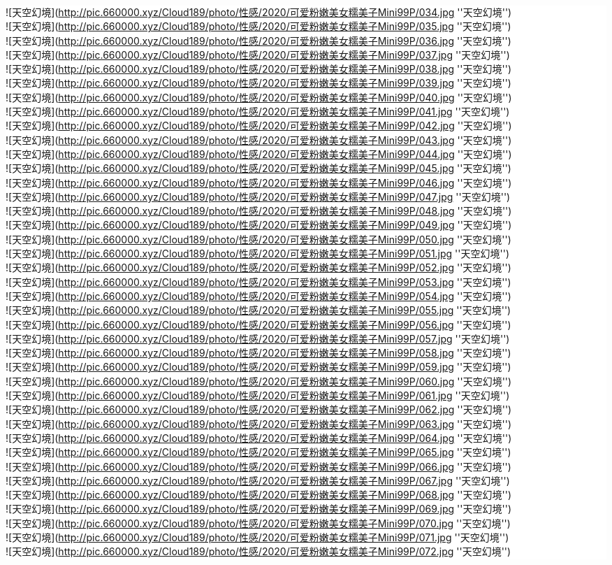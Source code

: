 ![天空幻境](http://pic.660000.xyz/Cloud189/photo/性感/2020/可爱粉嫩美女糯美子Mini99P/034.jpg ''天空幻境'') <br>
![天空幻境](http://pic.660000.xyz/Cloud189/photo/性感/2020/可爱粉嫩美女糯美子Mini99P/035.jpg ''天空幻境'') <br>
![天空幻境](http://pic.660000.xyz/Cloud189/photo/性感/2020/可爱粉嫩美女糯美子Mini99P/036.jpg ''天空幻境'') <br>
![天空幻境](http://pic.660000.xyz/Cloud189/photo/性感/2020/可爱粉嫩美女糯美子Mini99P/037.jpg ''天空幻境'') <br>
![天空幻境](http://pic.660000.xyz/Cloud189/photo/性感/2020/可爱粉嫩美女糯美子Mini99P/038.jpg ''天空幻境'') <br>
![天空幻境](http://pic.660000.xyz/Cloud189/photo/性感/2020/可爱粉嫩美女糯美子Mini99P/039.jpg ''天空幻境'') <br>
![天空幻境](http://pic.660000.xyz/Cloud189/photo/性感/2020/可爱粉嫩美女糯美子Mini99P/040.jpg ''天空幻境'') <br>
![天空幻境](http://pic.660000.xyz/Cloud189/photo/性感/2020/可爱粉嫩美女糯美子Mini99P/041.jpg ''天空幻境'') <br>
![天空幻境](http://pic.660000.xyz/Cloud189/photo/性感/2020/可爱粉嫩美女糯美子Mini99P/042.jpg ''天空幻境'') <br>
![天空幻境](http://pic.660000.xyz/Cloud189/photo/性感/2020/可爱粉嫩美女糯美子Mini99P/043.jpg ''天空幻境'') <br>
![天空幻境](http://pic.660000.xyz/Cloud189/photo/性感/2020/可爱粉嫩美女糯美子Mini99P/044.jpg ''天空幻境'') <br>
![天空幻境](http://pic.660000.xyz/Cloud189/photo/性感/2020/可爱粉嫩美女糯美子Mini99P/045.jpg ''天空幻境'') <br>
![天空幻境](http://pic.660000.xyz/Cloud189/photo/性感/2020/可爱粉嫩美女糯美子Mini99P/046.jpg ''天空幻境'') <br>
![天空幻境](http://pic.660000.xyz/Cloud189/photo/性感/2020/可爱粉嫩美女糯美子Mini99P/047.jpg ''天空幻境'') <br>
![天空幻境](http://pic.660000.xyz/Cloud189/photo/性感/2020/可爱粉嫩美女糯美子Mini99P/048.jpg ''天空幻境'') <br>
![天空幻境](http://pic.660000.xyz/Cloud189/photo/性感/2020/可爱粉嫩美女糯美子Mini99P/049.jpg ''天空幻境'') <br>
![天空幻境](http://pic.660000.xyz/Cloud189/photo/性感/2020/可爱粉嫩美女糯美子Mini99P/050.jpg ''天空幻境'') <br>
![天空幻境](http://pic.660000.xyz/Cloud189/photo/性感/2020/可爱粉嫩美女糯美子Mini99P/051.jpg ''天空幻境'') <br>
![天空幻境](http://pic.660000.xyz/Cloud189/photo/性感/2020/可爱粉嫩美女糯美子Mini99P/052.jpg ''天空幻境'') <br>
![天空幻境](http://pic.660000.xyz/Cloud189/photo/性感/2020/可爱粉嫩美女糯美子Mini99P/053.jpg ''天空幻境'') <br>
![天空幻境](http://pic.660000.xyz/Cloud189/photo/性感/2020/可爱粉嫩美女糯美子Mini99P/054.jpg ''天空幻境'') <br>
![天空幻境](http://pic.660000.xyz/Cloud189/photo/性感/2020/可爱粉嫩美女糯美子Mini99P/055.jpg ''天空幻境'') <br>
![天空幻境](http://pic.660000.xyz/Cloud189/photo/性感/2020/可爱粉嫩美女糯美子Mini99P/056.jpg ''天空幻境'') <br>
![天空幻境](http://pic.660000.xyz/Cloud189/photo/性感/2020/可爱粉嫩美女糯美子Mini99P/057.jpg ''天空幻境'') <br>
![天空幻境](http://pic.660000.xyz/Cloud189/photo/性感/2020/可爱粉嫩美女糯美子Mini99P/058.jpg ''天空幻境'') <br>
![天空幻境](http://pic.660000.xyz/Cloud189/photo/性感/2020/可爱粉嫩美女糯美子Mini99P/059.jpg ''天空幻境'') <br>
![天空幻境](http://pic.660000.xyz/Cloud189/photo/性感/2020/可爱粉嫩美女糯美子Mini99P/060.jpg ''天空幻境'') <br>
![天空幻境](http://pic.660000.xyz/Cloud189/photo/性感/2020/可爱粉嫩美女糯美子Mini99P/061.jpg ''天空幻境'') <br>
![天空幻境](http://pic.660000.xyz/Cloud189/photo/性感/2020/可爱粉嫩美女糯美子Mini99P/062.jpg ''天空幻境'') <br>
![天空幻境](http://pic.660000.xyz/Cloud189/photo/性感/2020/可爱粉嫩美女糯美子Mini99P/063.jpg ''天空幻境'') <br>
![天空幻境](http://pic.660000.xyz/Cloud189/photo/性感/2020/可爱粉嫩美女糯美子Mini99P/064.jpg ''天空幻境'') <br>
![天空幻境](http://pic.660000.xyz/Cloud189/photo/性感/2020/可爱粉嫩美女糯美子Mini99P/065.jpg ''天空幻境'') <br>
![天空幻境](http://pic.660000.xyz/Cloud189/photo/性感/2020/可爱粉嫩美女糯美子Mini99P/066.jpg ''天空幻境'') <br>
![天空幻境](http://pic.660000.xyz/Cloud189/photo/性感/2020/可爱粉嫩美女糯美子Mini99P/067.jpg ''天空幻境'') <br>
![天空幻境](http://pic.660000.xyz/Cloud189/photo/性感/2020/可爱粉嫩美女糯美子Mini99P/068.jpg ''天空幻境'') <br>
![天空幻境](http://pic.660000.xyz/Cloud189/photo/性感/2020/可爱粉嫩美女糯美子Mini99P/069.jpg ''天空幻境'') <br>
![天空幻境](http://pic.660000.xyz/Cloud189/photo/性感/2020/可爱粉嫩美女糯美子Mini99P/070.jpg ''天空幻境'') <br>
![天空幻境](http://pic.660000.xyz/Cloud189/photo/性感/2020/可爱粉嫩美女糯美子Mini99P/071.jpg ''天空幻境'') <br>
![天空幻境](http://pic.660000.xyz/Cloud189/photo/性感/2020/可爱粉嫩美女糯美子Mini99P/072.jpg ''天空幻境'') <br>